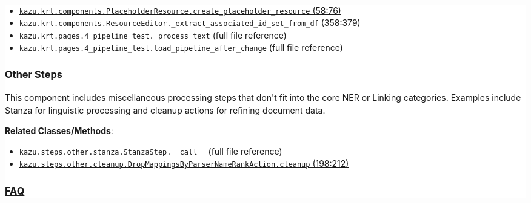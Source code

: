 - <a href="https://github.com/AstraZeneca/KAZU/blob/master/kazu/krt/components.py#L58-L76" target="_blank" rel="noopener noreferrer">`kazu.krt.components.PlaceholderResource.create_placeholder_resource` (58:76)</a>
- <a href="https://github.com/AstraZeneca/KAZU/blob/master/kazu/krt/components.py#L358-L379" target="_blank" rel="noopener noreferrer">`kazu.krt.components.ResourceEditor._extract_associated_id_set_from_df` (358:379)</a>
- `kazu.krt.pages.4_pipeline_test._process_text` (full file reference)
- `kazu.krt.pages.4_pipeline_test.load_pipeline_after_change` (full file reference)


### Other Steps
This component includes miscellaneous processing steps that don't fit into the core NER or Linking categories. Examples include Stanza for linguistic processing and cleanup actions for refining document data.


**Related Classes/Methods**:

- `kazu.steps.other.stanza.StanzaStep.__call__` (full file reference)
- <a href="https://github.com/AstraZeneca/KAZU/blob/master/kazu/steps/other/cleanup.py#L198-L212" target="_blank" rel="noopener noreferrer">`kazu.steps.other.cleanup.DropMappingsByParserNameRankAction.cleanup` (198:212)</a>




### [FAQ](https://github.com/CodeBoarding/GeneratedOnBoardings/tree/main?tab=readme-ov-file#faq)